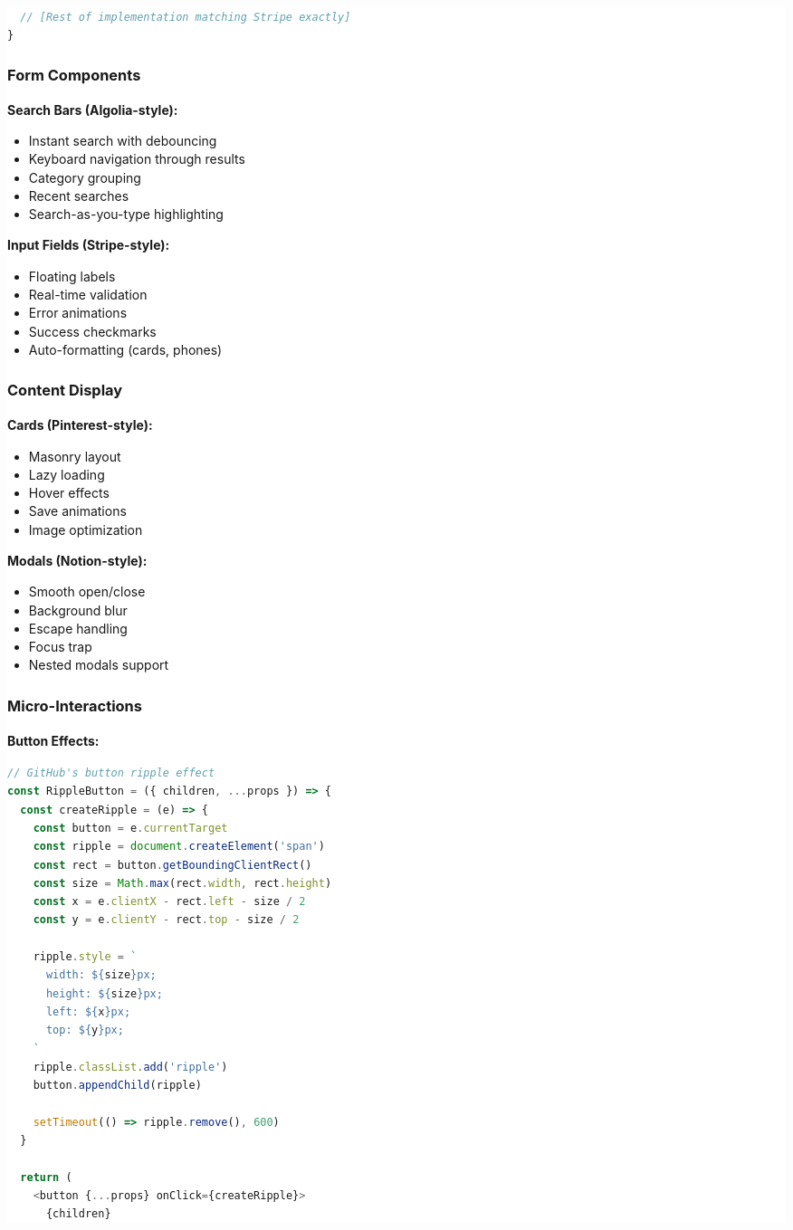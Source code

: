 ```javascript
  // [Rest of implementation matching Stripe exactly]
}
```

### Form Components

**Search Bars (Algolia-style):**
- Instant search with debouncing
- Keyboard navigation through results
- Category grouping
- Recent searches
- Search-as-you-type highlighting

**Input Fields (Stripe-style):**
- Floating labels
- Real-time validation
- Error animations
- Success checkmarks
- Auto-formatting (cards, phones)

### Content Display

**Cards (Pinterest-style):**
- Masonry layout
- Lazy loading
- Hover effects
- Save animations
- Image optimization

**Modals (Notion-style):**
- Smooth open/close
- Background blur
- Escape handling
- Focus trap
- Nested modals support

### Micro-Interactions

**Button Effects:**
```javascript
// GitHub's button ripple effect
const RippleButton = ({ children, ...props }) => {
  const createRipple = (e) => {
    const button = e.currentTarget
    const ripple = document.createElement('span')
    const rect = button.getBoundingClientRect()
    const size = Math.max(rect.width, rect.height)
    const x = e.clientX - rect.left - size / 2
    const y = e.clientY - rect.top - size / 2
    
    ripple.style = `
      width: ${size}px;
      height: ${size}px;
      left: ${x}px;
      top: ${y}px;
    `
    ripple.classList.add('ripple')
    button.appendChild(ripple)
    
    setTimeout(() => ripple.remove(), 600)
  }
  
  return (
    <button {...props} onClick={createRipple}>
      {children}
```